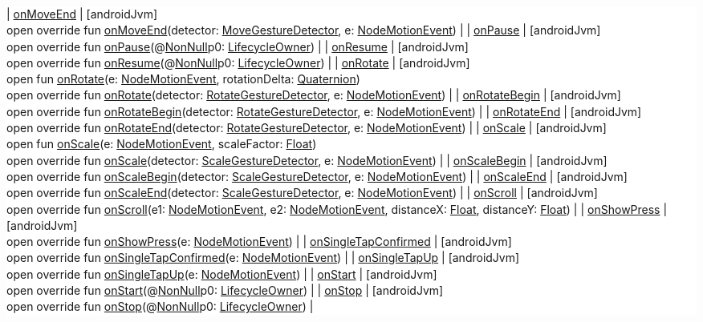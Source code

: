 | [onMoveEnd](../-node/on-move-end.md) | [androidJvm]<br>open override fun [onMoveEnd](../-node/on-move-end.md)(detector: [MoveGestureDetector](../../io.github.sceneview.gesture/-move-gesture-detector/index.md), e: [NodeMotionEvent](../../io.github.sceneview.gesture/-node-motion-event/index.md)) |
| [onPause](../../io.github.sceneview.utils/-surface-copier/index.md#187777572%2FFunctions%2F-1571379623) | [androidJvm]<br>open override fun [onPause](../../io.github.sceneview.utils/-surface-copier/index.md#187777572%2FFunctions%2F-1571379623)(@[NonNull](https://developer.android.com/reference/kotlin/androidx/annotation/NonNull.html)p0: [LifecycleOwner](https://developer.android.com/reference/kotlin/androidx/lifecycle/LifecycleOwner.html)) |
| [onResume](../../io.github.sceneview.utils/-surface-copier/index.md#-1807945979%2FFunctions%2F-1571379623) | [androidJvm]<br>open override fun [onResume](../../io.github.sceneview.utils/-surface-copier/index.md#-1807945979%2FFunctions%2F-1571379623)(@[NonNull](https://developer.android.com/reference/kotlin/androidx/annotation/NonNull.html)p0: [LifecycleOwner](https://developer.android.com/reference/kotlin/androidx/lifecycle/LifecycleOwner.html)) |
| [onRotate](../-node/on-rotate.md) | [androidJvm]<br>open fun [onRotate](../-node/on-rotate.md)(e: [NodeMotionEvent](../../io.github.sceneview.gesture/-node-motion-event/index.md), rotationDelta: [Quaternion](../../dev.romainguy.kotlin.math/-quaternion/index.md))<br>open override fun [onRotate](../-node/on-rotate.md)(detector: [RotateGestureDetector](../../io.github.sceneview.gesture/-rotate-gesture-detector/index.md), e: [NodeMotionEvent](../../io.github.sceneview.gesture/-node-motion-event/index.md)) |
| [onRotateBegin](../-node/on-rotate-begin.md) | [androidJvm]<br>open override fun [onRotateBegin](../-node/on-rotate-begin.md)(detector: [RotateGestureDetector](../../io.github.sceneview.gesture/-rotate-gesture-detector/index.md), e: [NodeMotionEvent](../../io.github.sceneview.gesture/-node-motion-event/index.md)) |
| [onRotateEnd](../-node/on-rotate-end.md) | [androidJvm]<br>open override fun [onRotateEnd](../-node/on-rotate-end.md)(detector: [RotateGestureDetector](../../io.github.sceneview.gesture/-rotate-gesture-detector/index.md), e: [NodeMotionEvent](../../io.github.sceneview.gesture/-node-motion-event/index.md)) |
| [onScale](../-node/on-scale.md) | [androidJvm]<br>open fun [onScale](../-node/on-scale.md)(e: [NodeMotionEvent](../../io.github.sceneview.gesture/-node-motion-event/index.md), scaleFactor: [Float](https://kotlinlang.org/api/latest/jvm/stdlib/kotlin/-float/index.html))<br>open override fun [onScale](../-node/on-scale.md)(detector: [ScaleGestureDetector](../../io.github.sceneview.gesture/-scale-gesture-detector/index.md), e: [NodeMotionEvent](../../io.github.sceneview.gesture/-node-motion-event/index.md)) |
| [onScaleBegin](../-node/on-scale-begin.md) | [androidJvm]<br>open override fun [onScaleBegin](../-node/on-scale-begin.md)(detector: [ScaleGestureDetector](../../io.github.sceneview.gesture/-scale-gesture-detector/index.md), e: [NodeMotionEvent](../../io.github.sceneview.gesture/-node-motion-event/index.md)) |
| [onScaleEnd](../-node/on-scale-end.md) | [androidJvm]<br>open override fun [onScaleEnd](../-node/on-scale-end.md)(detector: [ScaleGestureDetector](../../io.github.sceneview.gesture/-scale-gesture-detector/index.md), e: [NodeMotionEvent](../../io.github.sceneview.gesture/-node-motion-event/index.md)) |
| [onScroll](../../io.github.sceneview.gesture/-gesture-detector/-on-gesture-listener/on-scroll.md) | [androidJvm]<br>open override fun [onScroll](../../io.github.sceneview.gesture/-gesture-detector/-on-gesture-listener/on-scroll.md)(e1: [NodeMotionEvent](../../io.github.sceneview.gesture/-node-motion-event/index.md), e2: [NodeMotionEvent](../../io.github.sceneview.gesture/-node-motion-event/index.md), distanceX: [Float](https://kotlinlang.org/api/latest/jvm/stdlib/kotlin/-float/index.html), distanceY: [Float](https://kotlinlang.org/api/latest/jvm/stdlib/kotlin/-float/index.html)) |
| [onShowPress](../../io.github.sceneview.gesture/-gesture-detector/-on-gesture-listener/on-show-press.md) | [androidJvm]<br>open override fun [onShowPress](../../io.github.sceneview.gesture/-gesture-detector/-on-gesture-listener/on-show-press.md)(e: [NodeMotionEvent](../../io.github.sceneview.gesture/-node-motion-event/index.md)) |
| [onSingleTapConfirmed](../-node/on-single-tap-confirmed.md) | [androidJvm]<br>open override fun [onSingleTapConfirmed](../-node/on-single-tap-confirmed.md)(e: [NodeMotionEvent](../../io.github.sceneview.gesture/-node-motion-event/index.md)) |
| [onSingleTapUp](../../io.github.sceneview.gesture/-gesture-detector/-on-gesture-listener/on-single-tap-up.md) | [androidJvm]<br>open override fun [onSingleTapUp](../../io.github.sceneview.gesture/-gesture-detector/-on-gesture-listener/on-single-tap-up.md)(e: [NodeMotionEvent](../../io.github.sceneview.gesture/-node-motion-event/index.md)) |
| [onStart](../../io.github.sceneview.utils/-surface-copier/index.md#1240777104%2FFunctions%2F-1571379623) | [androidJvm]<br>open override fun [onStart](../../io.github.sceneview.utils/-surface-copier/index.md#1240777104%2FFunctions%2F-1571379623)(@[NonNull](https://developer.android.com/reference/kotlin/androidx/annotation/NonNull.html)p0: [LifecycleOwner](https://developer.android.com/reference/kotlin/androidx/lifecycle/LifecycleOwner.html)) |
| [onStop](../../io.github.sceneview.utils/-surface-copier/index.md#487071706%2FFunctions%2F-1571379623) | [androidJvm]<br>open override fun [onStop](../../io.github.sceneview.utils/-surface-copier/index.md#487071706%2FFunctions%2F-1571379623)(@[NonNull](https://developer.android.com/reference/kotlin/androidx/annotation/NonNull.html)p0: [LifecycleOwner](https://developer.android.com/reference/kotlin/androidx/lifecycle/LifecycleOwner.html)) |